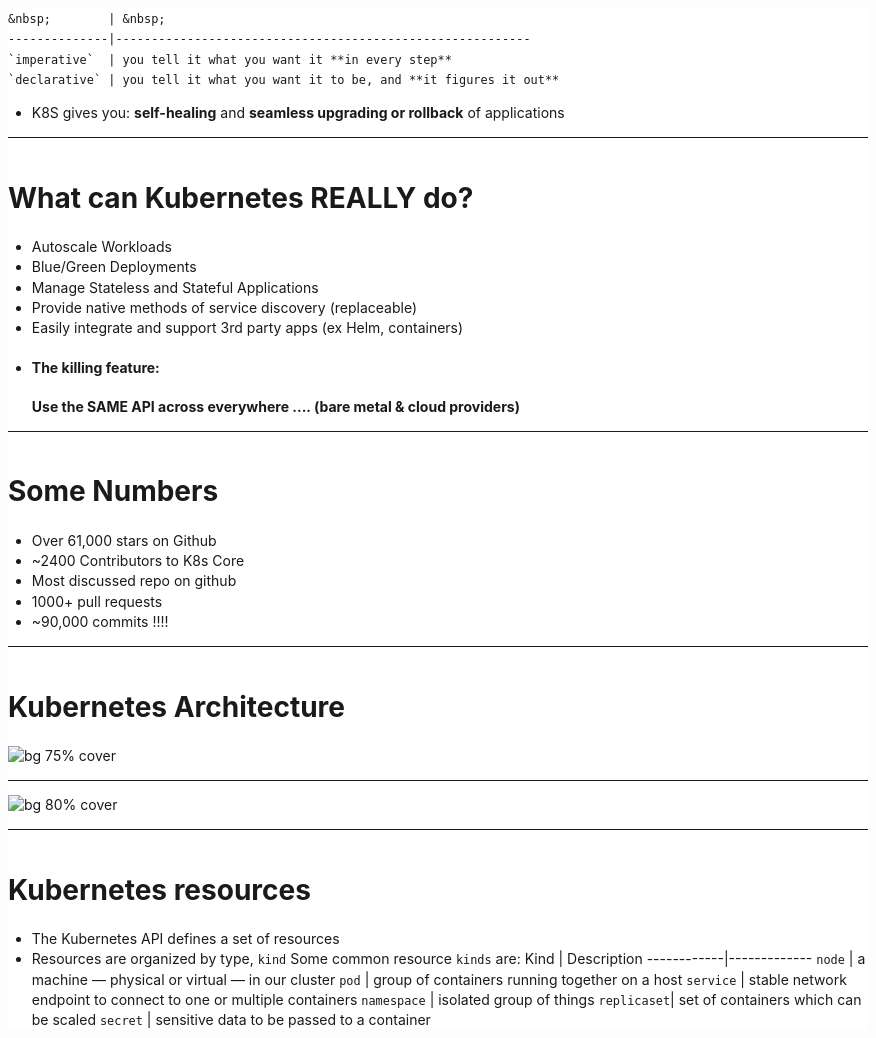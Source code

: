     &nbsp;        | &nbsp;
    --------------|----------------------------------------------------------
    `imperative`  | you tell it what you want it **in every step**
    `declarative` | you tell it what you want it to be, and **it figures it out**

* K8S gives you: **self-healing** and **seamless upgrading or rollback** of applications

---
# What can Kubernetes REALLY do?
- Autoscale Workloads
- Blue/Green Deployments
- Manage Stateless and Stateful Applications
- Provide native methods of service discovery (replaceable)
- Easily integrate and support 3rd party apps (ex Helm, containers)

* #### The killing feature:
  **Use the SAME API across everywhere .... (bare metal & cloud providers)**

---

# Some Numbers
- Over 61,000 stars on Github 
- ~2400 Contributors to K8s Core
- Most discussed repo on github
- 1000+ pull requests
- ~90,000 commits !!!!
---

# Kubernetes Architecture
![bg 75% cover](/images/k8s-clusters.png)

---

![bg 80% cover](/images/k8s.png)

---

# Kubernetes resources
* The Kubernetes API defines a set of resources
* Resources are organized by type, `kind`
  Some common resource `kinds` are:
    Kind        |  Description
    ------------|-------------
    `node`      | a machine — physical or virtual — in our cluster
    `pod`       | group of containers running together on a host
    `service`   | stable network endpoint to connect to one or multiple containers
    `namespace` | isolated group of things
    `replicaset`| set of containers which can be scaled
    `secret`    | sensitive data to be passed to a container
